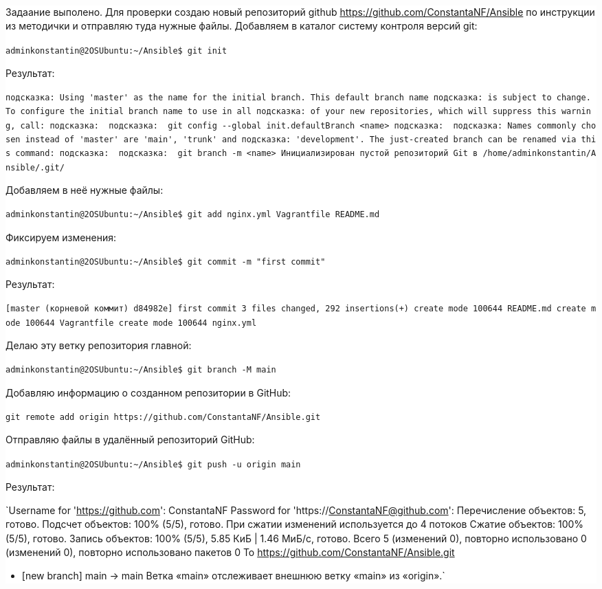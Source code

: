 Задаание выполено. 
Для проверки создаю новый репозиторий github <https://github.com/ConstantaNF/Ansible> по инструкции из методички и отправляю туда нужные файлы.
Добавляем в каталог систему контроля версий git:

`adminkonstantin@2OSUbuntu:~/Ansible$ git init`

Результат:

`подсказка: Using 'master' as the name for the initial branch. This default branch name
подсказка: is subject to change. To configure the initial branch name to use in all
подсказка: of your new repositories, which will suppress this warning, call:
подсказка: 
подсказка: 	git config --global init.defaultBranch <name>
подсказка: 
подсказка: Names commonly chosen instead of 'master' are 'main', 'trunk' and
подсказка: 'development'. The just-created branch can be renamed via this command:
подсказка: 
подсказка: 	git branch -m <name>
Инициализирован пустой репозиторий Git в /home/adminkonstantin/Ansible/.git/`

Добавляем в неё нужные файлы:

`adminkonstantin@2OSUbuntu:~/Ansible$ git add nginx.yml Vagrantfile README.md`

Фиксируем изменения:

`adminkonstantin@2OSUbuntu:~/Ansible$ git commit -m "first commit"`

Результат:

`[master (корневой коммит) d84982e] first commit
 3 files changed, 292 insertions(+)
 create mode 100644 README.md
 create mode 100644 Vagrantfile
 create mode 100644 nginx.yml`

 Делаю эту ветку репозитория главной:

 `adminkonstantin@2OSUbuntu:~/Ansible$ git branch -M main`

 Добавляю информацию о созданном репозитории в GitHub:

 `git remote add origin https://github.com/ConstantaNF/Ansible.git`

 Отправляю файлы в удалённый репозиторий GitHub:

 `adminkonstantin@2OSUbuntu:~/Ansible$ git push -u origin main`

 Результат:

 `Username for 'https://github.com': ConstantaNF
Password for 'https://ConstantaNF@github.com': 
Перечисление объектов: 5, готово.
Подсчет объектов: 100% (5/5), готово.
При сжатии изменений используется до 4 потоков
Сжатие объектов: 100% (5/5), готово.
Запись объектов: 100% (5/5), 5.85 КиБ | 1.46 МиБ/с, готово.
Всего 5 (изменений 0), повторно использовано 0 (изменений 0), повторно использовано пакетов 0
To https://github.com/ConstantaNF/Ansible.git
 * [new branch]      main -> main
Ветка «main» отслеживает внешнюю ветку «main» из «origin».`

